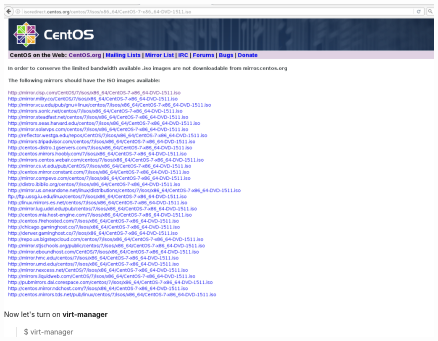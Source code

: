  ![](/img/Image/SSD-Solid_State_Drives/2016-09-30-QEMU/Centos_7_iso.png)
 
 Now let's turn on **virt-manager**

 > $ virt-manager
 